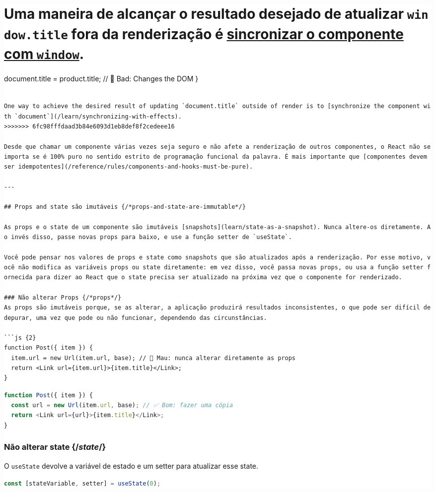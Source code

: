 Uma maneira de alcançar o resultado desejado de atualizar `window.title` fora da renderização é [sincronizar o componente com `window`](/learn/synchronizing-with-effects).
=======
  document.title = product.title; // 🔴 Bad: Changes the DOM
}
```

One way to achieve the desired result of updating `document.title` outside of render is to [synchronize the component with `document`](/learn/synchronizing-with-effects).
>>>>>>> 6fc98fffdaad3b84e6093d1eb8def8f2cedeee16

Desde que chamar um componente várias vezes seja seguro e não afete a renderização de outros componentes, o React não se importa se é 100% puro no sentido estrito de programação funcional da palavra. É mais importante que [componentes devem ser idempotentes](/reference/rules/components-and-hooks-must-be-pure).

---

## Props and state são imutáveis {/*props-and-state-are-immutable*/}

As props e o state de um componente são imutáveis [snapshots](learn/state-as-a-snapshot). Nunca altere-os diretamente. Ao invés disso, passe novas props para baixo, e use a função setter de `useState`.

Você pode pensar nos valores de props e state como snapshots que são atualizados após a renderização. Por esse motivo, você não modifica as variáveis props ou state diretamente: em vez disso, você passa novas props, ou usa a função setter fornecida para dizer ao React que o state precisa ser atualizado na próxima vez que o componente for renderizado.

### Não alterar Props {/*props*/}
As props são imutáveis porque, se as alterar, a aplicação produzirá resultados inconsistentes, o que pode ser difícil de depurar, uma vez que pode ou não funcionar, dependendo das circunstâncias.

```js {2}
function Post({ item }) {
  item.url = new Url(item.url, base); // 🔴 Mau: nunca alterar diretamente as props
  return <Link url={item.url}>{item.title}</Link>;
}
```

```js {2}
function Post({ item }) {
  const url = new Url(item.url, base); // ✅ Bom: fazer uma cópia
  return <Link url={url}>{item.title}</Link>;
}
```

### Não alterar state {/*state*/}
O `useState` devolve a variável de estado e um setter para atualizar esse state.

```js
const [stateVariable, setter] = useState(0);
```
